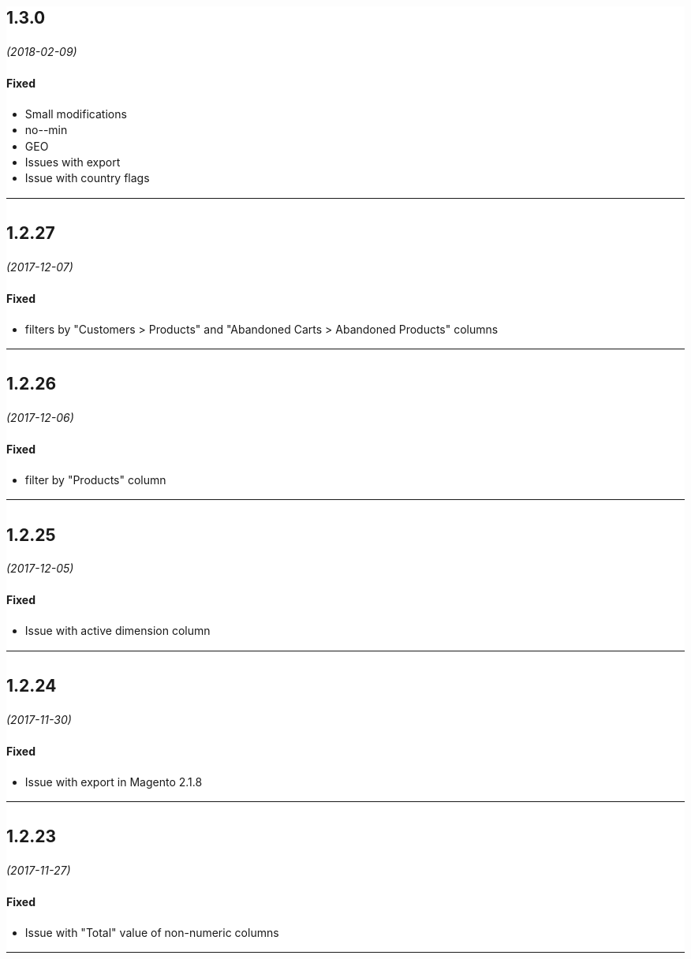 ## 1.3.0
*(2018-02-09)*

#### Fixed
* Small modifications
* no--min
* GEO
* Issues with export
* Issue with country flags

---


## 1.2.27
*(2017-12-07)*

#### Fixed
* filters by "Customers > Products" and "Abandoned Carts > Abandoned Products" columns

---

## 1.2.26
*(2017-12-06)*

#### Fixed
* filter by "Products" column

---

## 1.2.25
*(2017-12-05)*

#### Fixed
* Issue with active dimension column

---

## 1.2.24
*(2017-11-30)*

#### Fixed
* Issue with export in Magento 2.1.8

---

## 1.2.23
*(2017-11-27)*

#### Fixed
* Issue with "Total" value of non-numeric columns

---